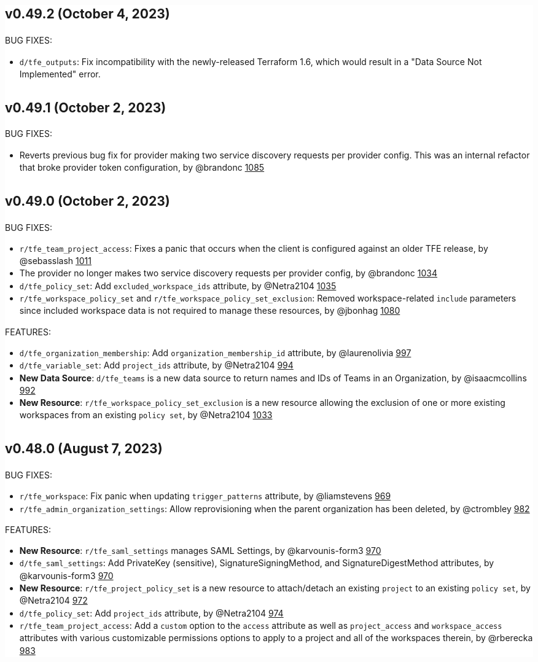 ## v0.49.2 (October 4, 2023)

BUG FIXES:
* `d/tfe_outputs`: Fix incompatibility with the newly-released Terraform 1.6, which would result in a "Data Source Not Implemented" error.

## v0.49.1 (October 2, 2023)

BUG FIXES:
* Reverts previous bug fix for provider making two service discovery requests per provider config. This was an internal refactor that broke provider token configuration, by @brandonc [1085](https://github.com/hashicorp/terraform-provider-tfe/pull/1085)

## v0.49.0 (October 2, 2023)

BUG FIXES:
* `r/tfe_team_project_access`: Fixes a panic that occurs when the client is configured against an older TFE release, by @sebasslash [1011](https://github.com/hashicorp/terraform-provider-tfe/pull/1011)
* The provider no longer makes two service discovery requests per provider config, by @brandonc [1034](https://github.com/hashicorp/terraform-provider-tfe/pull/1034)
* `d/tfe_policy_set`: Add `excluded_workspace_ids` attribute, by @Netra2104 [1035](https://github.com/hashicorp/terraform-provider-tfe/pull/1035)
* `r/tfe_workspace_policy_set` and `r/tfe_workspace_policy_set_exclusion`: Removed workspace-related `include` parameters since included workspace data is not required to manage these resources, by @jbonhag [1080](https://github.com/hashicorp/terraform-provider-tfe/pull/1080)

FEATURES:
* `d/tfe_organization_membership`: Add `organization_membership_id` attribute, by @laurenolivia [997](https://github.com/hashicorp/terraform-provider-tfe/pull/997)
* `d/tfe_variable_set`: Add `project_ids` attribute, by @Netra2104 [994](https://github.com/hashicorp/terraform-provider-tfe/pull/994)
* **New Data Source**: `d/tfe_teams` is a new data source to return names and IDs of Teams in an Organization, by @isaacmcollins [992](https://github.com/hashicorp/terraform-provider-tfe/pull/992)
* **New Resource**: `r/tfe_workspace_policy_set_exclusion` is a new resource allowing the exclusion of one or more existing workspaces from an existing `policy set`, by @Netra2104 [1033](https://github.com/hashicorp/terraform-provider-tfe/pull/1033)

## v0.48.0 (August 7, 2023)

BUG FIXES:
* `r/tfe_workspace`: Fix panic when updating `trigger_patterns` attribute, by @liamstevens [969](https://github.com/hashicorp/terraform-provider-tfe/pull/969)
* `r/tfe_admin_organization_settings`: Allow reprovisioning when the parent organization has been deleted, by @ctrombley [982](https://github.com/hashicorp/terraform-provider-tfe/pull/982)

FEATURES:
* **New Resource**: `r/tfe_saml_settings` manages SAML Settings, by @karvounis-form3 [970](https://github.com/hashicorp/terraform-provider-tfe/pull/970)
* `d/tfe_saml_settings`: Add PrivateKey (sensitive), SignatureSigningMethod, and SignatureDigestMethod attributes, by @karvounis-form3 [970](https://github.com/hashicorp/terraform-provider-tfe/pull/970)
* **New Resource**: `r/tfe_project_policy_set` is a new resource to attach/detach an existing `project` to an existing `policy set`, by @Netra2104 [972](https://github.com/hashicorp/terraform-provider-tfe/pull/972)
* `d/tfe_policy_set`: Add `project_ids` attribute, by @Netra2104 [974](https://github.com/hashicorp/terraform-provider-tfe/pull/974/files)
* `r/tfe_team_project_access`: Add a `custom` option to the `access` attribute as well as `project_access` and `workspace_access` attributes with
various customizable permissions options to apply to a project and all of the workspaces therein, by @rberecka [983](https://github.com/hashicorp/terraform-provider-tfe/pull/983)